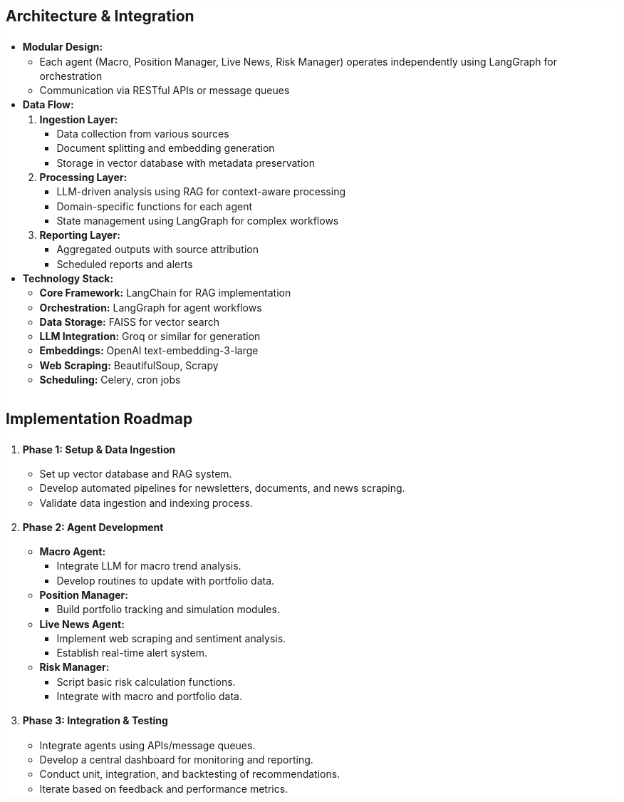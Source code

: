 ## Architecture & Integration

- **Modular Design:**  
  - Each agent (Macro, Position Manager, Live News, Risk Manager) operates independently using LangGraph for orchestration
  - Communication via RESTful APIs or message queues
- **Data Flow:**  
  1. **Ingestion Layer:** 
     - Data collection from various sources
     - Document splitting and embedding generation
     - Storage in vector database with metadata preservation
  2. **Processing Layer:** 
     - LLM-driven analysis using RAG for context-aware processing
     - Domain-specific functions for each agent
     - State management using LangGraph for complex workflows
  3. **Reporting Layer:** 
     - Aggregated outputs with source attribution
     - Scheduled reports and alerts
- **Technology Stack:**  
  - **Core Framework:** LangChain for RAG implementation
  - **Orchestration:** LangGraph for agent workflows
  - **Data Storage:** FAISS for vector search
  - **LLM Integration:** Groq or similar for generation
  - **Embeddings:** OpenAI text-embedding-3-large
  - **Web Scraping:** BeautifulSoup, Scrapy
  - **Scheduling:** Celery, cron jobs

## Implementation Roadmap

1. **Phase 1: Setup & Data Ingestion**
   - Set up vector database and RAG system.
   - Develop automated pipelines for newsletters, documents, and news scraping.
   - Validate data ingestion and indexing process.

2. **Phase 2: Agent Development**
   - **Macro Agent:**  
     - Integrate LLM for macro trend analysis.
     - Develop routines to update with portfolio data.
   - **Position Manager:**  
     - Build portfolio tracking and simulation modules.
   - **Live News Agent:**  
     - Implement web scraping and sentiment analysis.
     - Establish real-time alert system.
   - **Risk Manager:**  
     - Script basic risk calculation functions.
     - Integrate with macro and portfolio data.

3. **Phase 3: Integration & Testing**
   - Integrate agents using APIs/message queues.
   - Develop a central dashboard for monitoring and reporting.
   - Conduct unit, integration, and backtesting of recommendations.
   - Iterate based on feedback and performance metrics.
